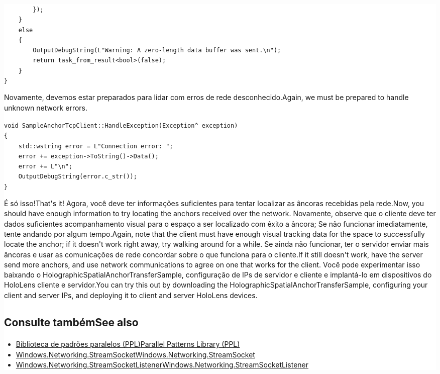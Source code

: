 ```
        });
    }
    else
    {
        OutputDebugString(L"Warning: A zero-length data buffer was sent.\n");
        return task_from_result<bool>(false);
    }
}
```

<span data-ttu-id="b0a86-197">Novamente, devemos estar preparados para lidar com erros de rede desconhecido.</span><span class="sxs-lookup"><span data-stu-id="b0a86-197">Again, we must be prepared to handle unknown network errors.</span></span>

```
void SampleAnchorTcpClient::HandleException(Exception^ exception)
{
    std::wstring error = L"Connection error: ";
    error += exception->ToString()->Data();
    error += L"\n";
    OutputDebugString(error.c_str());
}
```

<span data-ttu-id="b0a86-198">É só isso!</span><span class="sxs-lookup"><span data-stu-id="b0a86-198">That's it!</span></span> <span data-ttu-id="b0a86-199">Agora, você deve ter informações suficientes para tentar localizar as âncoras recebidas pela rede.</span><span class="sxs-lookup"><span data-stu-id="b0a86-199">Now, you should have enough information to try locating the anchors received over the network.</span></span> <span data-ttu-id="b0a86-200">Novamente, observe que o cliente deve ter dados suficientes acompanhamento visual para o espaço a ser localizado com êxito a âncora; Se não funcionar imediatamente, tente andando por algum tempo.</span><span class="sxs-lookup"><span data-stu-id="b0a86-200">Again, note that the client must have enough visual tracking data for the space to successfully locate the anchor; if it doesn't work right away, try walking around for a while.</span></span> <span data-ttu-id="b0a86-201">Se ainda não funcionar, ter o servidor enviar mais âncoras e usar as comunicações de rede concordar sobre o que funciona para o cliente.</span><span class="sxs-lookup"><span data-stu-id="b0a86-201">If it still doesn't work, have the server send more anchors, and use network communications to agree on one that works for the client.</span></span> <span data-ttu-id="b0a86-202">Você pode experimentar isso baixando o HolographicSpatialAnchorTransferSample, configuração de IPs de servidor e cliente e implantá-lo em dispositivos do HoloLens cliente e servidor.</span><span class="sxs-lookup"><span data-stu-id="b0a86-202">You can try this out by downloading the HolographicSpatialAnchorTransferSample, configuring your client and server IPs, and deploying it to client and server HoloLens devices.</span></span>

## <a name="see-also"></a><span data-ttu-id="b0a86-203">Consulte também</span><span class="sxs-lookup"><span data-stu-id="b0a86-203">See also</span></span>
* [<span data-ttu-id="b0a86-204">Biblioteca de padrões paralelos (PPL)</span><span class="sxs-lookup"><span data-stu-id="b0a86-204">Parallel Patterns Library (PPL)</span></span>](https://msdn.microsoft.com/library/dd492418.aspx)
* [<span data-ttu-id="b0a86-205">Windows.Networking.StreamSocket</span><span class="sxs-lookup"><span data-stu-id="b0a86-205">Windows.Networking.StreamSocket</span></span>](https://msdn.microsoft.com/library/windows/apps/windows.networking.sockets.streamsocket.aspx)
* [<span data-ttu-id="b0a86-206">Windows.Networking.StreamSocketListener</span><span class="sxs-lookup"><span data-stu-id="b0a86-206">Windows.Networking.StreamSocketListener</span></span>](https://msdn.microsoft.com/library/windows/apps/windows.networking.sockets.streamsocketlistener.aspx)
